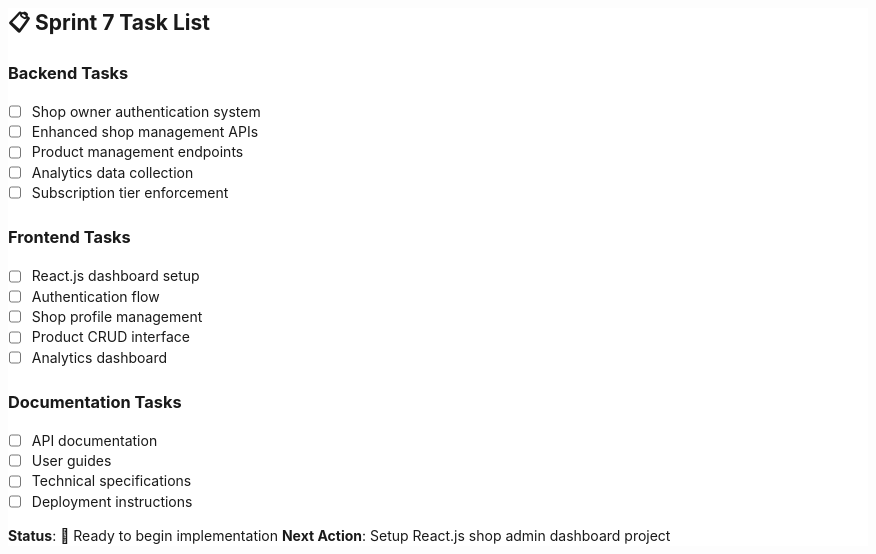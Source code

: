 
## 📋 Sprint 7 Task List

### **Backend Tasks**
- [ ] Shop owner authentication system
- [ ] Enhanced shop management APIs
- [ ] Product management endpoints
- [ ] Analytics data collection
- [ ] Subscription tier enforcement

### **Frontend Tasks**
- [ ] React.js dashboard setup
- [ ] Authentication flow
- [ ] Shop profile management
- [ ] Product CRUD interface
- [ ] Analytics dashboard

### **Documentation Tasks**
- [ ] API documentation
- [ ] User guides
- [ ] Technical specifications
- [ ] Deployment instructions

**Status**: 🚀 Ready to begin implementation
**Next Action**: Setup React.js shop admin dashboard project